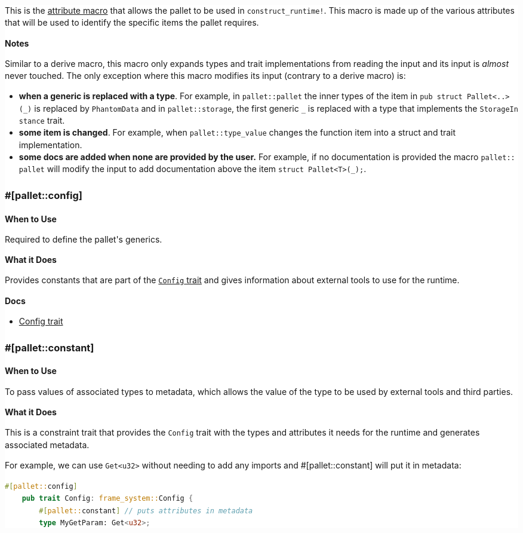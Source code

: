 This is the [attribute macro](https://crates.parity.io/frame_support/attr.pallet.html) that allows the pallet to be used in `construct_runtime!`. This macro
is made up of the various attributes that will be used to identify the specific items the pallet requires.

**Notes**

Similar to a derive macro, this macro only expands types and trait implementations from reading the input and its input is _almost_ never touched. The only exception where this macro
modifies its input (contrary to a derive macro) is:
- **when a generic is replaced with a type**. For example, in `pallet::pallet` the inner types of the item in `pub struct Pallet<..>(_)` is replaced by `PhantomData`
and in `pallet::storage`, the first generic `_` is replaced with a type that implements the `StorageInstance` trait.
- **some item is changed**. For example, when `pallet::type_value` changes the function item into a struct and trait implementation.
- **some docs are added when none are provided by the user.** For example, if no documentation is provided the macro `pallet::pallet` will modify the input to add documentation above the item `struct Pallet<T>(_);`.

### #[pallet::config]

**When to Use** 

Required to define the pallet's generics.

**What it Does**

Provides constants that are part of the [`Config` trait](https://substrate.dev/rustdocs/v3.0.0/frame_system/pallet/trait.Config.html) and gives information about external tools to use for the runtime.

**Docs**
- [Config trait](https://substrate.dev/rustdocs/v3.0.0/frame_support/attr.pallet.html#config-trait-palletconfig-mandatory)

### #[pallet::constant]

**When to Use** 

To pass values of associated types to metadata, which allows the value of the type to be used by external tools and third parties.

**What it Does**

This is a constraint trait that provides the `Config` trait with the types and attributes it needs for the runtime and generates associated metadata.

For example, we can use `Get<u32>` without needing to add any imports and #[pallet::constant] will put it in metadata:

```rust
#[pallet::config]
	pub trait Config: frame_system::Config { 
		#[pallet::constant] // puts attributes in metadata
		type MyGetParam: Get<u32>;
```
